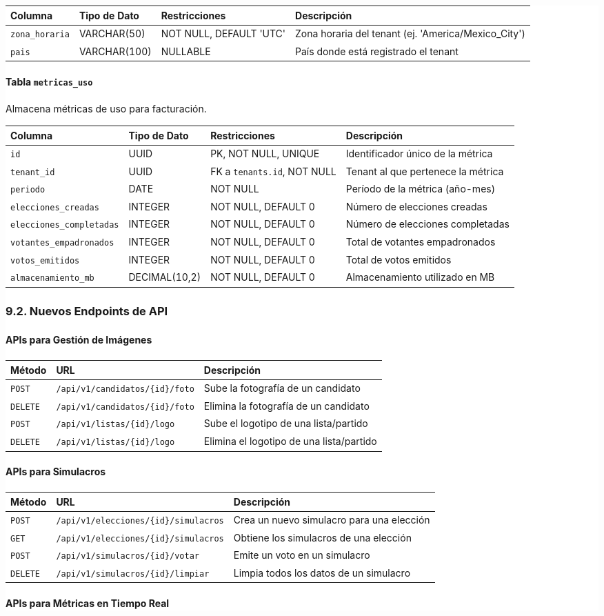 | Columna         | Tipo de Dato | Restricciones         | Descripción                               |
| :-------------- | :----------- | :-------------------- | :---------------------------------------- |
| `zona_horaria`  | VARCHAR(50)  | NOT NULL, DEFAULT 'UTC' | Zona horaria del tenant (ej. 'America/Mexico_City') |
| `pais`          | VARCHAR(100) | NULLABLE              | País donde está registrado el tenant      |

#### Tabla `metricas_uso`

Almacena métricas de uso para facturación.

| Columna         | Tipo de Dato | Restricciones         | Descripción                               |
| :-------------- | :----------- | :-------------------- | :---------------------------------------- |
| `id`            | UUID         | PK, NOT NULL, UNIQUE  | Identificador único de la métrica         |
| `tenant_id`     | UUID         | FK a `tenants.id`, NOT NULL | Tenant al que pertenece la métrica        |
| `periodo`       | DATE         | NOT NULL              | Período de la métrica (año-mes)           |
| `elecciones_creadas` | INTEGER  | NOT NULL, DEFAULT 0   | Número de elecciones creadas              |
| `elecciones_completadas` | INTEGER | NOT NULL, DEFAULT 0   | Número de elecciones completadas          |
| `votantes_empadronados` | INTEGER | NOT NULL, DEFAULT 0   | Total de votantes empadronados            |
| `votos_emitidos` | INTEGER     | NOT NULL, DEFAULT 0   | Total de votos emitidos                   |
| `almacenamiento_mb` | DECIMAL(10,2) | NOT NULL, DEFAULT 0   | Almacenamiento utilizado en MB            |

### 9.2. Nuevos Endpoints de API

#### APIs para Gestión de Imágenes

| Método | URL                               | Descripción                                   |
| :----- | :-------------------------------- | :-------------------------------------------- |
| `POST` | `/api/v1/candidatos/{id}/foto`    | Sube la fotografía de un candidato            |
| `DELETE`| `/api/v1/candidatos/{id}/foto`    | Elimina la fotografía de un candidato         |
| `POST` | `/api/v1/listas/{id}/logo`        | Sube el logotipo de una lista/partido         |
| `DELETE`| `/api/v1/listas/{id}/logo`        | Elimina el logotipo de una lista/partido      |

#### APIs para Simulacros

| Método | URL                               | Descripción                                   |
| :----- | :-------------------------------- | :-------------------------------------------- |
| `POST` | `/api/v1/elecciones/{id}/simulacros` | Crea un nuevo simulacro para una elección    |
| `GET`  | `/api/v1/elecciones/{id}/simulacros` | Obtiene los simulacros de una elección        |
| `POST` | `/api/v1/simulacros/{id}/votar`   | Emite un voto en un simulacro                 |
| `DELETE`| `/api/v1/simulacros/{id}/limpiar` | Limpia todos los datos de un simulacro        |

#### APIs para Métricas en Tiempo Real

